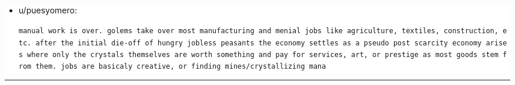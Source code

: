 - u/puesyomero:
  ```
  manual work is over. golems take over most manufacturing and menial jobs like agriculture, textiles, construction, etc. after the initial die-off of hungry jobless peasants the economy settles as a pseudo post scarcity economy arises where only the crystals themselves are worth something and pay for services, art, or prestige as most goods stem from them. jobs are basicaly creative, or finding mines/crystallizing mana
  ```

---

